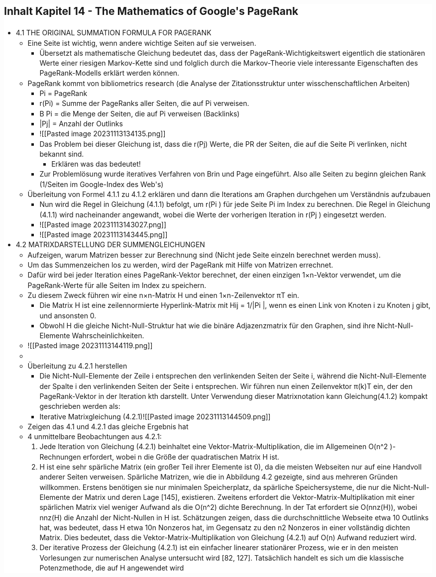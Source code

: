 ## Inhalt Kapitel 14 - The Mathematics of Google's PageRank
- 4.1 THE ORIGINAL SUMMATION FORMULA FOR PAGERANK
	- Eine Seite ist wichtig, wenn andere wichtige Seiten auf sie verweisen.
		- Übersetzt als mathematische Gleichung bedeutet das, dass der PageRank-Wichtigkeitswert eigentlich die stationären Werte einer riesigen Markov-Kette sind und folglich durch die Markov-Theorie viele interessante Eigenschaften des PageRank-Modells erklärt werden können.
	- PageRank kommt von bibliometrics research (die Analyse der Zitationsstruktur unter wisschenschaftlichen Arbeiten)
		- Pi = PageRank
		- r(Pi) = Summe der PageRanks aller Seiten, die auf Pi verweisen.
		- B Pi = die Menge der Seiten, die auf Pi verweisen (Backlinks)
		- |Pj| = Anzahl der Outlinks
		- ![[Pasted image 20231113134135.png]]
		- Das Problem bei dieser Gleichung ist, dass die r(Pj) Werte, die PR der Seiten, die auf die Seite Pi verlinken, nicht bekannt sind.
			- Erklären was das bedeutet!
		- Zur Problemlösung wurde iteratives Verfahren von Brin und Page eingeführt. Also alle Seiten zu beginn gleichen Rank (1/Seiten im Google-Index des Web's)
	- Überleitung von Formel 4.1.1 zu 4.1.2 erklären und dann die Iterations am Graphen durchgehen um Verständnis aufzubauen
		- Nun wird die Regel in Gleichung (4.1.1) befolgt, um r(Pi ) für jede Seite Pi im Index zu berechnen. Die Regel in Gleichung (4.1.1) wird nacheinander angewandt, wobei die Werte der vorherigen Iteration in r(Pj ) eingesetzt werden.
		- ![[Pasted image 20231113143027.png]]
		- ![[Pasted image 20231113143445.png]]
- 4.2 MATRIXDARSTELLUNG DER SUMMENGLEICHUNGEN
	- Aufzeigen, warum Matrizen besser zur Berechnung sind (Nicht jede Seite einzeln berechnet werden muss).
	- Um das Summenzeichen los zu werden, wird der PageRank mit Hilfe von Matrizen errechnet.
	- Dafür wird bei jeder Iteration eines PageRank-Vektor berechnet, der einen einzigen 1×n-Vektor verwendet, um die PageRank-Werte für alle Seiten im Index zu speichern. 
	- Zu diesem Zweck führen wir eine n×n-Matrix H und einen 1×n-Zeilenvektor πT ein. 
		- Die Matrix H ist eine zeilennormierte Hyperlink-Matrix mit Hij = 1/|Pi |, wenn es einen Link von Knoten i zu Knoten j gibt, und ansonsten 0.
		- Obwohl H die gleiche Nicht-Null-Struktur hat wie die binäre Adjazenzmatrix für den Graphen, sind ihre Nicht-Null-Elemente Wahrscheinlichkeiten.
	- ![[Pasted image 20231113144119.png]]
	- 
	- Überleitung zu 4.2.1 herstellen
		- Die Nicht-Null-Elemente der Zeile i entsprechen den verlinkenden Seiten der Seite i, während die Nicht-Null-Elemente der Spalte i den verlinkenden Seiten der Seite i entsprechen. Wir führen nun einen Zeilenvektor π(k)T ein, der den PageRank-Vektor in der Iteration kth darstellt. Unter Verwendung dieser Matrixnotation kann Gleichung(4.1.2) kompakt geschrieben werden als: 
		- Iterative Matrixgleichung (4.2.1)![[Pasted image 20231113144509.png]]
	- Zeigen das 4.1 und 4.2.1 das gleiche Ergebnis hat
	- 4 unmittelbare Beobachtungen aus 4.2.1:
		1. Jede Iteration von Gleichung (4.2.1) beinhaltet eine Vektor-Matrix-Multiplikation, die im Allgemeinen O(n^2 )-Rechnungen erfordert, wobei n die Größe der quadratischen Matrix H ist.
		2. H ist eine sehr spärliche Matrix (ein großer Teil ihrer Elemente ist 0), da die meisten Webseiten nur auf eine Handvoll anderer Seiten verweisen. Spärliche Matrizen, wie die in Abbildung 4.2 gezeigte, sind aus mehreren Gründen willkommen. Erstens benötigen sie nur minimalen Speicherplatz, da spärliche Speichersysteme, die nur die Nicht-Null-Elemente der Matrix und deren Lage [145], existieren. Zweitens erfordert die Vektor-Matrix-Multiplikation mit einer spärlichen Matrix viel weniger Aufwand als die O(n^2) dichte Berechnung. In der Tat erfordert sie O(nnz(H)), wobei nnz(H) die Anzahl der Nicht-Nullen in H ist. Schätzungen zeigen, dass die durchschnittliche Webseite etwa 10 Outlinks hat, was bedeutet, dass H etwa 10n Nonzeros hat, im Gegensatz zu den n2 Nonzeros in einer vollständig dichten Matrix. Dies bedeutet, dass die Vektor-Matrix-Multiplikation von Gleichung (4.2.1) auf O(n) Aufwand reduziert wird.
		3. Der iterative Prozess der Gleichung (4.2.1) ist ein einfacher linearer stationärer Prozess, wie er in den meisten Vorlesungen zur numerischen Analyse untersucht wird [82, 127]. Tatsächlich handelt es sich um die klassische Potenzmethode, die auf H angewendet wird